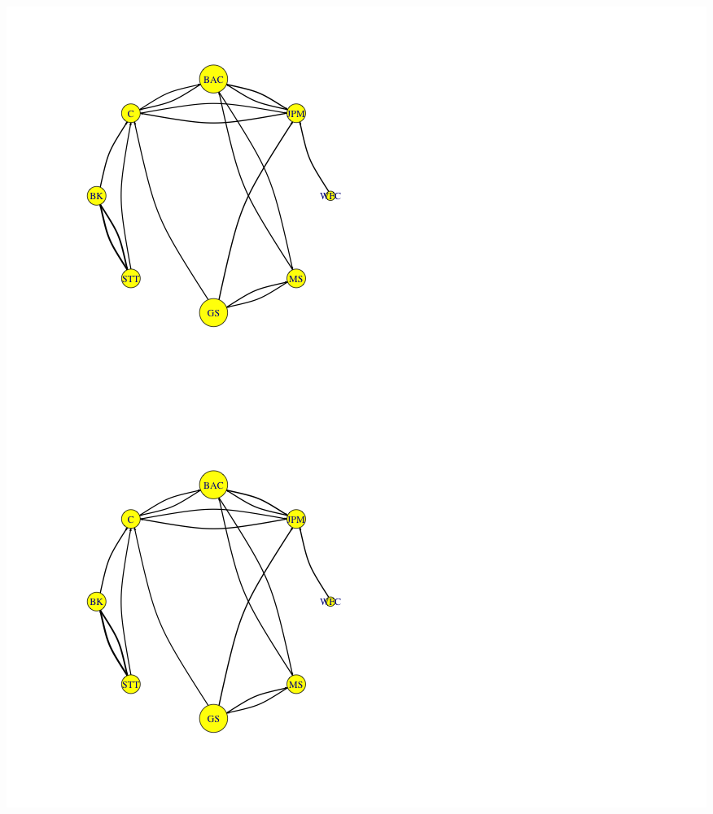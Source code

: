 ![Picture118](banking_network_out_degree_centrality_107.png)

![Picture119](banking_network_out_degree_centrality_108.png)
